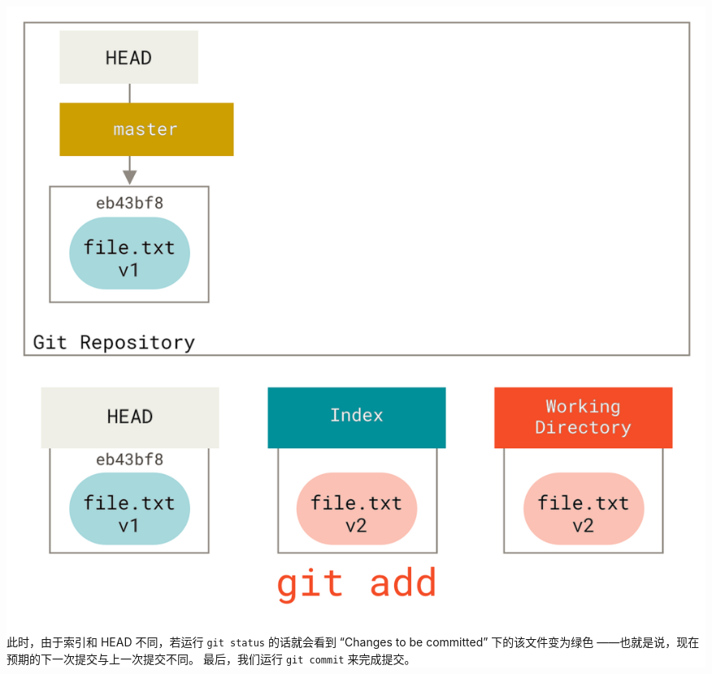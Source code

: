 <img src="../images/reset-ex5.png" alt="reset ex5">
</div>
</figure>
<p>此时，由于索引和 HEAD 不同，若运行 <code class="literal">git status</code> 的话就会看到 “Changes to be committed” 下的该文件变为绿色
——也就是说，现在预期的下一次提交与上一次提交不同。
最后，我们运行 <code class="literal">git commit</code> 来完成提交。</p>
<figure class="image">
<div class="content">